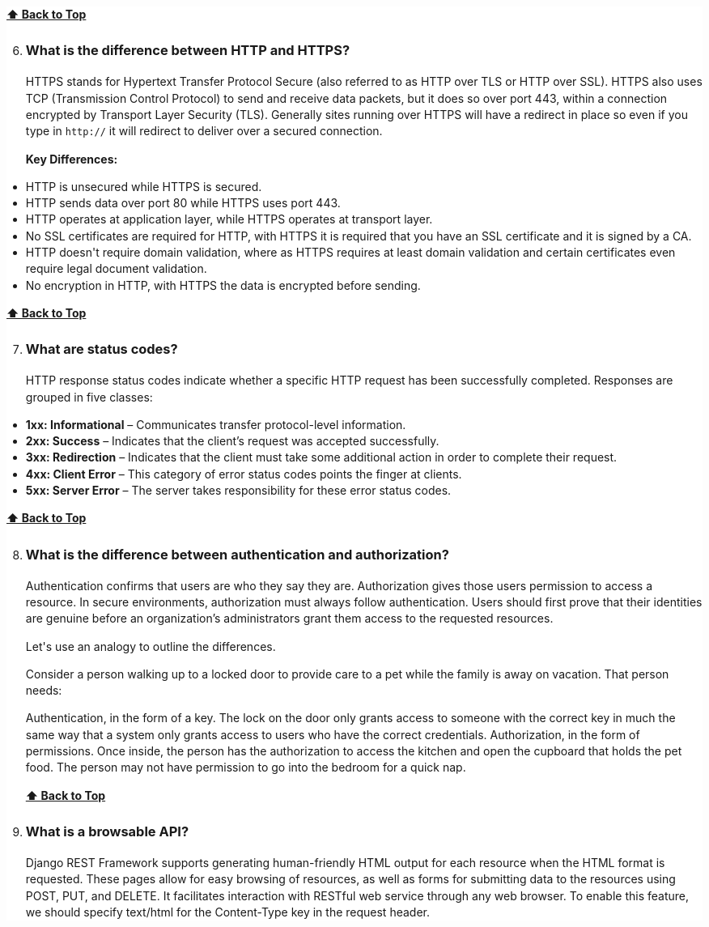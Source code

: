    **[⬆ Back to Top](#table-of-contents)**

6. ### What is the difference between HTTP and HTTPS?
   HTTPS stands for Hypertext Transfer Protocol Secure (also referred to as HTTP over TLS or HTTP over SSL). HTTPS also uses TCP (Transmission Control Protocol) to send and receive data packets, but it does so over port 443, within a connection encrypted by Transport Layer Security (TLS). Generally sites running over HTTPS will have a redirect in place so even if you type in `http://` it will redirect to deliver over a secured connection.

   **Key Differences:**

  - HTTP is unsecured while HTTPS is secured.
  - HTTP sends data over port 80 while HTTPS uses port 443.
  - HTTP operates at application layer, while HTTPS operates at transport layer.
  - No SSL certificates are required for HTTP, with HTTPS it is required that you have an SSL certificate and it is signed by a CA.
  - HTTP doesn't require domain validation, where as HTTPS requires at least domain validation and certain certificates even require legal document validation.
  - No encryption in HTTP, with HTTPS the data is encrypted before sending.

   **[⬆ Back to Top](#table-of-contents)**

7. ### What are status codes?
   HTTP response status codes indicate whether a specific HTTP request has been successfully completed. Responses are grouped in five classes:
  - **1xx: Informational** – Communicates transfer protocol-level information.
  - **2xx: Success** – Indicates that the client’s request was accepted successfully.
  - **3xx: Redirection** – Indicates that the client must take some additional action in order to complete their request.
  - **4xx: Client Error** – This category of error status codes points the finger at clients.
  - **5xx: Server Error** – The server takes responsibility for these error status codes.

   **[⬆ Back to Top](#table-of-contents)**
   
8. ### What is the difference between authentication and authorization?
   Authentication confirms that users are who they say they are. Authorization gives those users permission to access a resource. In secure environments, authorization must always follow authentication. Users should first prove that their identities are genuine before an organization’s administrators grant them access to the requested resources.
   
   Let's use an analogy to outline the differences.

   Consider a person walking up to a locked door to provide care to a pet while the family is away on vacation. That person needs:

   Authentication, in the form of a key. The lock on the door only grants access to someone with the correct key in much the same way that a system only grants access to users who have the correct credentials.
   Authorization, in the form of permissions. Once inside, the person has the authorization to access the kitchen and open the cupboard that holds the pet food. The person may not have permission to go into the bedroom for a quick nap. 
   
   **[⬆ Back to Top](#table-of-contents)**
   
9. ### What is a browsable API?
   Django REST Framework supports generating human-friendly HTML output for each resource when the HTML format is requested. These pages allow for easy browsing of resources, as well as forms for submitting data to the resources using POST, PUT, and DELETE. It facilitates interaction with RESTful web service through any web browser. To enable this feature, we should specify text/html for the Content-Type key in the request header.
